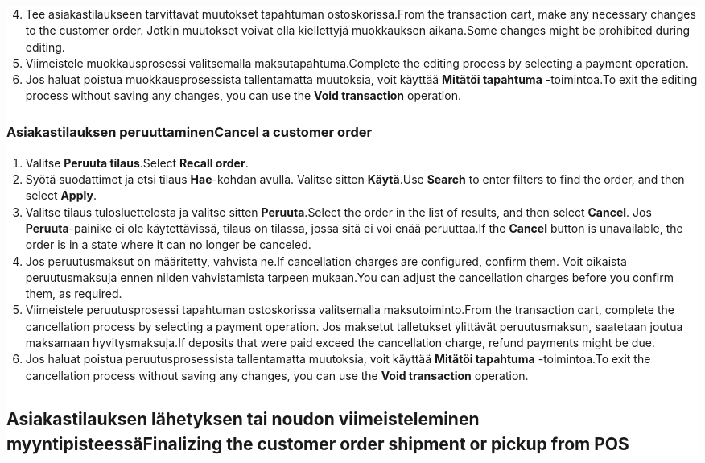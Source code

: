 4. <span data-ttu-id="3359a-217">Tee asiakastilaukseen tarvittavat muutokset tapahtuman ostoskorissa.</span><span class="sxs-lookup"><span data-stu-id="3359a-217">From the transaction cart, make any necessary changes to the customer order.</span></span> <span data-ttu-id="3359a-218">Jotkin muutokset voivat olla kiellettyjä muokkauksen aikana.</span><span class="sxs-lookup"><span data-stu-id="3359a-218">Some changes might be prohibited during editing.</span></span>
5. <span data-ttu-id="3359a-219">Viimeistele muokkausprosessi valitsemalla maksutapahtuma.</span><span class="sxs-lookup"><span data-stu-id="3359a-219">Complete the editing process by selecting a payment operation.</span></span>
6. <span data-ttu-id="3359a-220">Jos haluat poistua muokkausprosessista tallentamatta muutoksia, voit käyttää **Mitätöi tapahtuma** -toimintoa.</span><span class="sxs-lookup"><span data-stu-id="3359a-220">To exit the editing process without saving any changes, you can use the **Void transaction** operation.</span></span>



### <a name="cancel-a-customer-order"></a><span data-ttu-id="3359a-221">Asiakastilauksen peruuttaminen</span><span class="sxs-lookup"><span data-stu-id="3359a-221">Cancel a customer order</span></span>

1. <span data-ttu-id="3359a-222">Valitse **Peruuta tilaus**.</span><span class="sxs-lookup"><span data-stu-id="3359a-222">Select **Recall order**.</span></span>
2. <span data-ttu-id="3359a-223">Syötä suodattimet ja etsi tilaus **Hae**-kohdan avulla. Valitse sitten **Käytä**.</span><span class="sxs-lookup"><span data-stu-id="3359a-223">Use **Search** to enter filters to find the order, and then select **Apply**.</span></span>
3. <span data-ttu-id="3359a-224">Valitse tilaus tulosluettelosta ja valitse sitten **Peruuta**.</span><span class="sxs-lookup"><span data-stu-id="3359a-224">Select the order in the list of results, and then select **Cancel**.</span></span> <span data-ttu-id="3359a-225">Jos **Peruuta**-painike ei ole käytettävissä, tilaus on tilassa, jossa sitä ei voi enää peruuttaa.</span><span class="sxs-lookup"><span data-stu-id="3359a-225">If the **Cancel** button is unavailable, the order is in a state where it can no longer be canceled.</span></span>
4. <span data-ttu-id="3359a-226">Jos peruutusmaksut on määritetty, vahvista ne.</span><span class="sxs-lookup"><span data-stu-id="3359a-226">If cancellation charges are configured, confirm them.</span></span> <span data-ttu-id="3359a-227">Voit oikaista peruutusmaksuja ennen niiden vahvistamista tarpeen mukaan.</span><span class="sxs-lookup"><span data-stu-id="3359a-227">You can adjust the cancellation charges before you confirm them, as required.</span></span> 
5. <span data-ttu-id="3359a-228">Viimeistele peruutusprosessi tapahtuman ostoskorissa valitsemalla maksutoiminto.</span><span class="sxs-lookup"><span data-stu-id="3359a-228">From the transaction cart, complete the cancellation process by selecting a payment operation.</span></span> <span data-ttu-id="3359a-229">Jos maksetut talletukset ylittävät peruutusmaksun, saatetaan joutua maksamaan hyvitysmaksuja.</span><span class="sxs-lookup"><span data-stu-id="3359a-229">If deposits that were paid exceed the cancellation charge, refund payments might be due.</span></span>
6. <span data-ttu-id="3359a-230">Jos haluat poistua peruutusprosessista tallentamatta muutoksia, voit käyttää **Mitätöi tapahtuma** -toimintoa.</span><span class="sxs-lookup"><span data-stu-id="3359a-230">To exit the cancellation process without saving any changes, you can use the **Void transaction** operation.</span></span>

## <a name="finalizing-the-customer-order-shipment-or-pickup-from-pos"></a><span data-ttu-id="3359a-231">Asiakastilauksen lähetyksen tai noudon viimeisteleminen myyntipisteessä</span><span class="sxs-lookup"><span data-stu-id="3359a-231">Finalizing the customer order shipment or pickup from POS</span></span>
